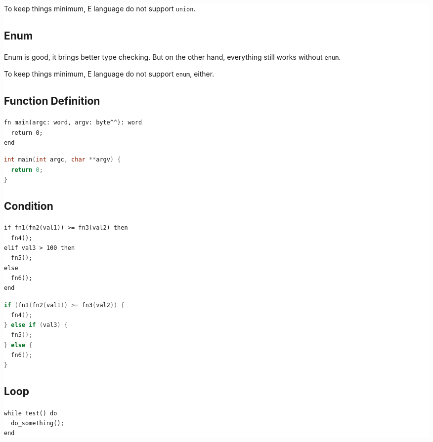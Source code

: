To keep things minimum, E language do not support `union`.


## Enum

Enum is good, it brings better type checking. But on the other hand, everything
still works without `enum`.

To keep things minimum, E language do not support `enum`, either.


## Function Definition

```elang
fn main(argc: word, argv: byte^^): word
  return 0;
end
```

```c
int main(int argc, char **argv) {
  return 0;
}
```


## Condition

```elang
if fn1(fn2(val1)) >= fn3(val2) then
  fn4();
elif val3 > 100 then
  fn5();
else
  fn6();
end
```

```c
if (fn1(fn2(val1)) >= fn3(val2)) {
  fn4();
} else if (val3) {
  fn5();
} else {
  fn6();
}
```


## Loop


```elang
while test() do
  do_something();
end
```
